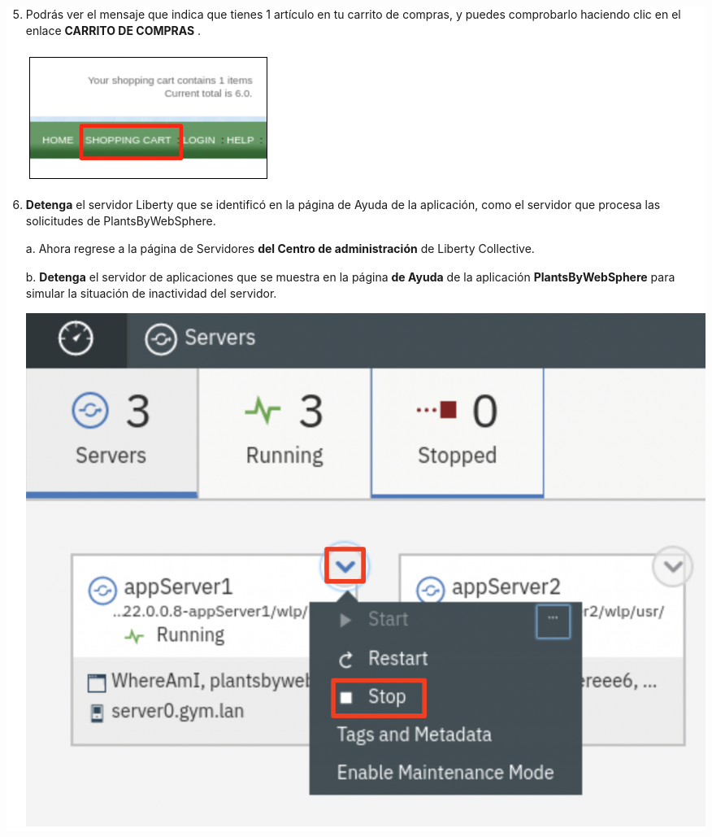 5. Podrás ver el mensaje que indica que tienes 1 artículo en tu carrito de compras, y puedes comprobarlo haciendo clic en el enlace **CARRITO DE COMPRAS** .

    ![](./images/media/image34.png)

6. **Detenga** el servidor Liberty que se identificó en la página de Ayuda de la aplicación, como el servidor que procesa las solicitudes de PlantsByWebSphere.

    a. Ahora regrese a la página de Servidores **del Centro de administración** de Liberty Collective.

    b. **Detenga** el servidor de aplicaciones que se muestra en la página **de Ayuda** de la aplicación **PlantsByWebSphere** para simular la situación de inactividad del servidor.

    ![Interfaz gráfica de usuario, descripción de la aplicación generada automáticamente](./images/media/image35.png)
